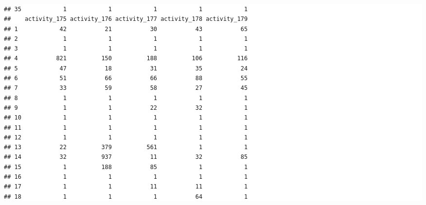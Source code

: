    ## 35            1            1            1            1            1
    ##    activity_175 activity_176 activity_177 activity_178 activity_179
    ## 1            42           21           30           43           65
    ## 2             1            1            1            1            1
    ## 3             1            1            1            1            1
    ## 4           821          150          188          106          116
    ## 5            47           18           31           35           24
    ## 6            51           66           66           88           55
    ## 7            33           59           58           27           45
    ## 8             1            1            1            1            1
    ## 9             1            1           22           32            1
    ## 10            1            1            1            1            1
    ## 11            1            1            1            1            1
    ## 12            1            1            1            1            1
    ## 13           22          379          561            1            1
    ## 14           32          937           11           32           85
    ## 15            1          188           85            1            1
    ## 16            1            1            1            1            1
    ## 17            1            1           11           11            1
    ## 18            1            1            1           64            1
